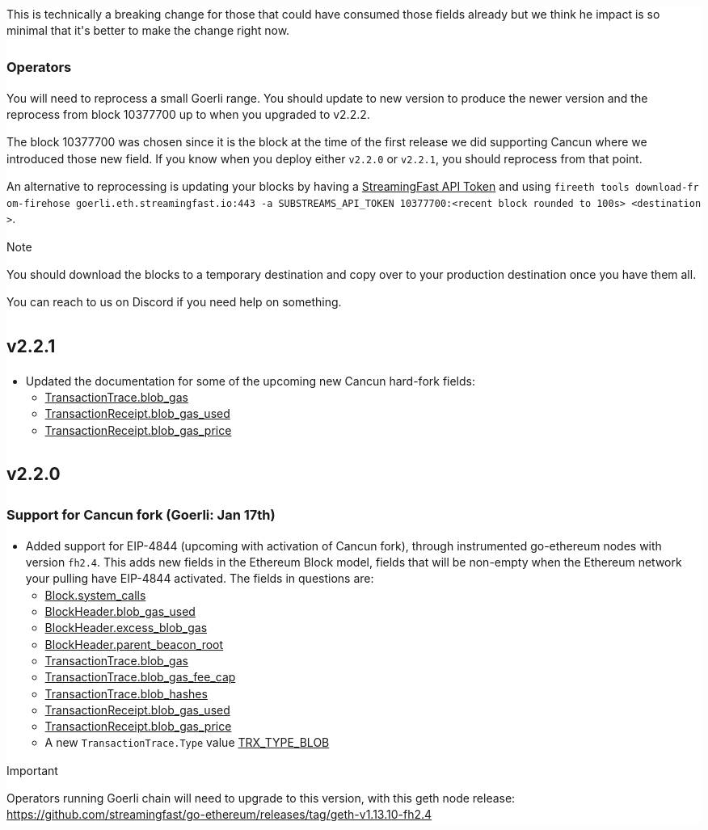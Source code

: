 This is technically a breaking change for those that could have consumed those fields already but we think he impact is so minimal that it's better to make the change right now.

### Operators

You will need to reprocess a small Goerli range. You should update to new version to produce the newer version and the reprocess from block 10377700 up to when you upgraded to v2.2.2.

The block 10377700 was chosen since it is the block at the time of the first release we did supporting Cancun where we introduced those new field. If you know when you deploy either `v2.2.0` or `v2.2.1`, you should reprocess from that point.

An alternative to reprocessing is updating your blocks by having a [StreamingFast API Token](https://substreams.streamingfast.io/getting-started/quickstart#run-your-first-substreams) and using `fireeth tools download-from-firehose goerli.eth.streamingfast.io:443 -a SUBSTREAMS_API_TOKEN 10377700:<recent block rounded to 100s> <destination>`.

> [!NOTE]
> You should download the blocks to a temporary destination and copy over to your production destination once you have them all.

You can reach to us on Discord if you need help on something.

## v2.2.1

* Updated the documentation for some of the upcoming new Cancun hard-fork fields:
  * [TransactionTrace.blob_gas](./proto/sf/ethereum/type/v2/type.proto#L369)
  * [TransactionReceipt.blob_gas_used](./proto/sf/ethereum/type/v2/type.proto#L428)
  * [TransactionReceipt.blob_gas_price](./proto/sf/ethereum/type/v2/type.proto#L436)

## v2.2.0

### Support for Cancun fork (Goerli: Jan 17th)

* Added support for EIP-4844 (upcoming with activation of Cancun fork), through instrumented go-ethereum nodes with version `fh2.4`. This adds new fields in the Ethereum Block model, fields that will be non-empty when the Ethereum network your pulling have EIP-4844 activated.  The fields in questions are:
  * [Block.system_calls](./proto/sf/ethereum/type/v2/type.proto#L69)
  * [BlockHeader.blob_gas_used](./proto/sf/ethereum/type/v2/type.proto#L173)
  * [BlockHeader.excess_blob_gas](./proto/sf/ethereum/type/v2/type.proto#L176)
  * [BlockHeader.parent_beacon_root](./proto/sf/ethereum/type/v2/type.proto#L179)
  * [TransactionTrace.blob_gas](./proto/sf/ethereum/type/v2/type.proto#L369)
  * [TransactionTrace.blob_gas_fee_cap](./proto/sf/ethereum/type/v2/type.proto#L377)
  * [TransactionTrace.blob_hashes](./proto/sf/ethereum/type/v2/type.proto#L387)
  * [TransactionReceipt.blob_gas_used](./proto/sf/ethereum/type/v2/type.proto#L428)
  * [TransactionReceipt.blob_gas_price](./proto/sf/ethereum/type/v2/type.proto#L436)
  * A new `TransactionTrace.Type` value [TRX_TYPE_BLOB](./proto/sf/ethereum/type/v2/type.proto#L283)

> [!IMPORTANT]
> Operators running Goerli chain will need to upgrade to this version, with this geth node release: <https://github.com/streamingfast/go-ethereum/releases/tag/geth-v1.13.10-fh2.4>
